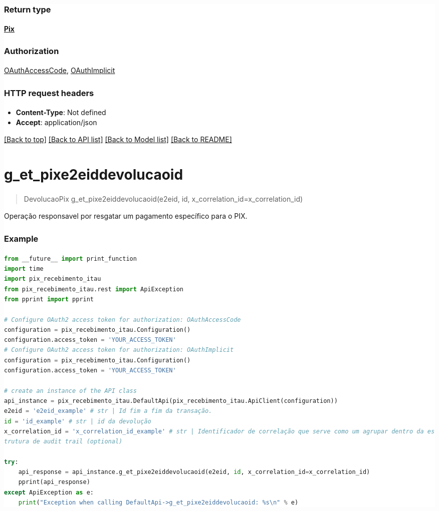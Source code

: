 ### Return type

[**Pix**](Pix.md)

### Authorization

[OAuthAccessCode](../README.md#OAuthAccessCode), [OAuthImplicit](../README.md#OAuthImplicit)

### HTTP request headers

- **Content-Type**: Not defined
- **Accept**: application/json

[[Back to top]](#) [[Back to API list]](../README.md#documentation-for-api-endpoints) [[Back to Model list]](../README.md#documentation-for-models) [[Back to README]](../README.md)

# **g_et_pixe2eiddevolucaoid**

> DevolucaoPix g_et_pixe2eiddevolucaoid(e2eid, id, x_correlation_id=x_correlation_id)

Operação responsavel por resgatar um pagamento específico para o PIX.

### Example

```python
from __future__ import print_function
import time
import pix_recebimento_itau
from pix_recebimento_itau.rest import ApiException
from pprint import pprint

# Configure OAuth2 access token for authorization: OAuthAccessCode
configuration = pix_recebimento_itau.Configuration()
configuration.access_token = 'YOUR_ACCESS_TOKEN'
# Configure OAuth2 access token for authorization: OAuthImplicit
configuration = pix_recebimento_itau.Configuration()
configuration.access_token = 'YOUR_ACCESS_TOKEN'

# create an instance of the API class
api_instance = pix_recebimento_itau.DefaultApi(pix_recebimento_itau.ApiClient(configuration))
e2eid = 'e2eid_example' # str | Id fim a fim da transação.
id = 'id_example' # str | id da devolução
x_correlation_id = 'x_correlation_id_example' # str | Identificador de correlação que serve como um agrupar dentro da estrutura de audit trail (optional)

try:
    api_response = api_instance.g_et_pixe2eiddevolucaoid(e2eid, id, x_correlation_id=x_correlation_id)
    pprint(api_response)
except ApiException as e:
    print("Exception when calling DefaultApi->g_et_pixe2eiddevolucaoid: %s\n" % e)
```
